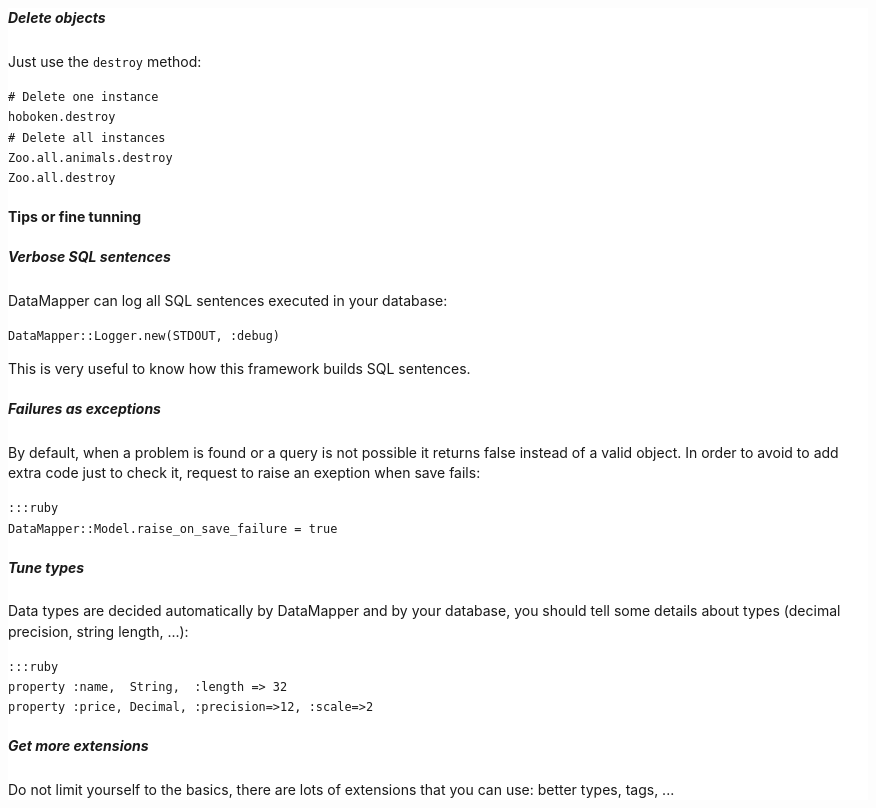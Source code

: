 ##### Delete objects

Just use the `destroy` method:

    # Delete one instance
    hoboken.destroy
    # Delete all instances
    Zoo.all.animals.destroy
    Zoo.all.destroy
	
#### Tips or fine tunning

##### Verbose SQL sentences 

DataMapper can log all
SQL sentences executed in
your database:

    DataMapper::Logger.new(STDOUT, :debug) 

<div class='alert alert-info'>
This is very useful to know
how this framework builds
SQL sentences.
</div>
	
##### Failures as exceptions

By default, 
when a problem is found or a query is not possible
it returns false instead of a valid object.
In order to avoid to add extra code just to check it,
request to raise an exeption when save fails:

    :::ruby
    DataMapper::Model.raise_on_save_failure = true
	
##### Tune types

Data types are decided automatically by DataMapper
and by your database,
you should tell some details about types 
(decimal precision, string length, ...):

    :::ruby
    property :name,  String,  :length => 32
    property :price, Decimal, :precision=>12, :scale=>2

##### Get more extensions

Do not limit yourself to the basics, there are lots
of extensions that you can use: 
better types, tags, ...
